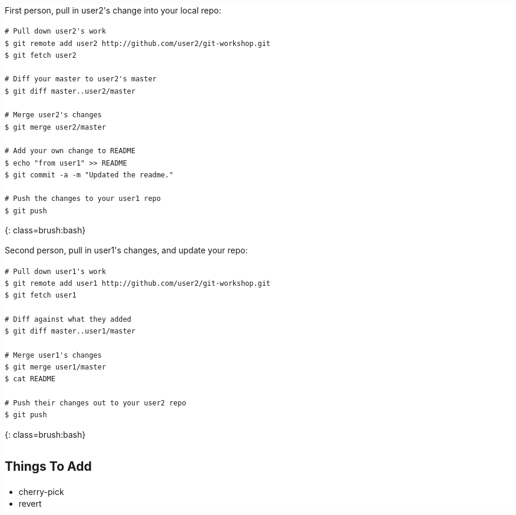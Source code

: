 First person, pull in user2's change into your local repo:

    # Pull down user2's work
    $ git remote add user2 http://github.com/user2/git-workshop.git
    $ git fetch user2

    # Diff your master to user2's master
    $ git diff master..user2/master

    # Merge user2's changes
    $ git merge user2/master

    # Add your own change to README
    $ echo "from user1" >> README
    $ git commit -a -m "Updated the readme."

    # Push the changes to your user1 repo
    $ git push
{: class=brush:bash}

Second person, pull in user1's changes, and update your repo:

    # Pull down user1's work
    $ git remote add user1 http://github.com/user2/git-workshop.git
    $ git fetch user1

    # Diff against what they added
    $ git diff master..user1/master

    # Merge user1's changes
    $ git merge user1/master
    $ cat README

    # Push their changes out to your user2 repo
    $ git push
{: class=brush:bash}

Things To Add
-------------

* cherry-pick
* revert

